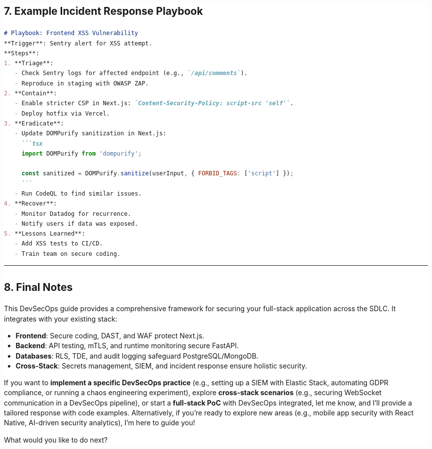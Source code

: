
## 7. Example Incident Response Playbook
```md
# Playbook: Frontend XSS Vulnerability
**Trigger**: Sentry alert for XSS attempt.
**Steps**:
1. **Triage**:
   - Check Sentry logs for affected endpoint (e.g., `/api/comments`).
   - Reproduce in staging with OWASP ZAP.
2. **Contain**:
   - Enable stricter CSP in Next.js: `Content-Security-Policy: script-src 'self'`.
   - Deploy hotfix via Vercel.
3. **Eradicate**:
   - Update DOMPurify sanitization in Next.js:
     ```tsx
     import DOMPurify from 'dompurify';

     const sanitized = DOMPurify.sanitize(userInput, { FORBID_TAGS: ['script'] });
     ```
   - Run CodeQL to find similar issues.
4. **Recover**:
   - Monitor Datadog for recurrence.
   - Notify users if data was exposed.
5. **Lessons Learned**:
   - Add XSS tests to CI/CD.
   - Train team on secure coding.
```

---

## 8. Final Notes
This DevSecOps guide provides a comprehensive framework for securing your full-stack application across the SDLC. It integrates with your existing stack:
- **Frontend**: Secure coding, DAST, and WAF protect Next.js.
- **Backend**: API testing, mTLS, and runtime monitoring secure FastAPI.
- **Databases**: RLS, TDE, and audit logging safeguard PostgreSQL/MongoDB.
- **Cross-Stack**: Secrets management, SIEM, and incident response ensure holistic security.

If you want to **implement a specific DevSecOps practice** (e.g., setting up a SIEM with Elastic Stack, automating GDPR compliance, or running a chaos engineering experiment), explore **cross-stack scenarios** (e.g., securing WebSocket communication in a DevSecOps pipeline), or start a **full-stack PoC** with DevSecOps integrated, let me know, and I’ll provide a tailored response with code examples. Alternatively, if you’re ready to explore new areas (e.g., mobile app security with React Native, AI-driven security analytics), I’m here to guide you!

What would you like to do next?